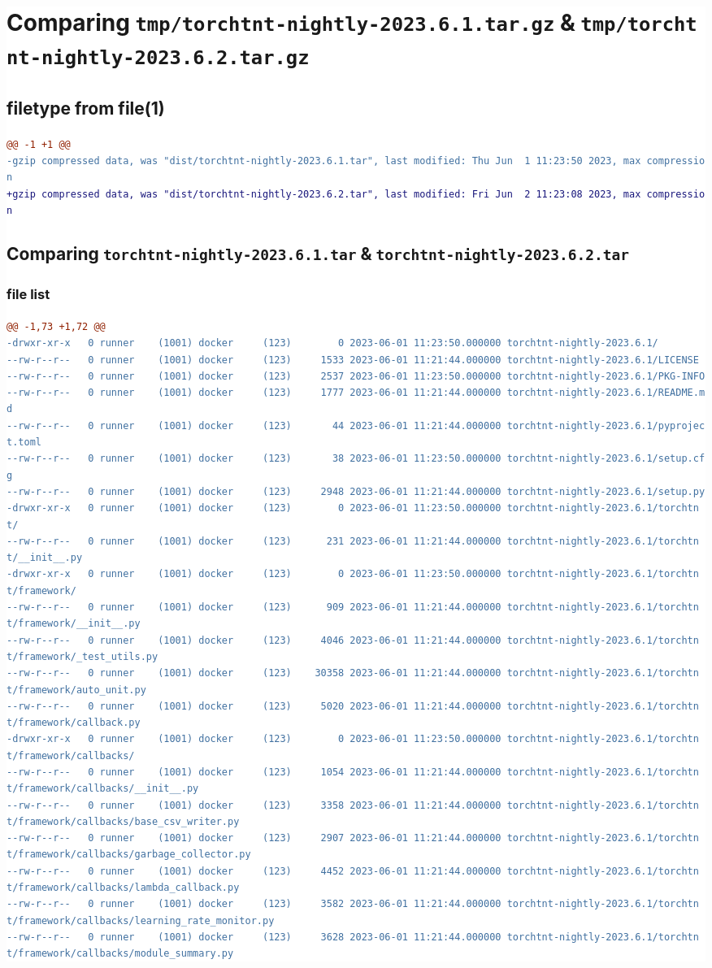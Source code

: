 # Comparing `tmp/torchtnt-nightly-2023.6.1.tar.gz` & `tmp/torchtnt-nightly-2023.6.2.tar.gz`

## filetype from file(1)

```diff
@@ -1 +1 @@
-gzip compressed data, was "dist/torchtnt-nightly-2023.6.1.tar", last modified: Thu Jun  1 11:23:50 2023, max compression
+gzip compressed data, was "dist/torchtnt-nightly-2023.6.2.tar", last modified: Fri Jun  2 11:23:08 2023, max compression
```

## Comparing `torchtnt-nightly-2023.6.1.tar` & `torchtnt-nightly-2023.6.2.tar`

### file list

```diff
@@ -1,73 +1,72 @@
-drwxr-xr-x   0 runner    (1001) docker     (123)        0 2023-06-01 11:23:50.000000 torchtnt-nightly-2023.6.1/
--rw-r--r--   0 runner    (1001) docker     (123)     1533 2023-06-01 11:21:44.000000 torchtnt-nightly-2023.6.1/LICENSE
--rw-r--r--   0 runner    (1001) docker     (123)     2537 2023-06-01 11:23:50.000000 torchtnt-nightly-2023.6.1/PKG-INFO
--rw-r--r--   0 runner    (1001) docker     (123)     1777 2023-06-01 11:21:44.000000 torchtnt-nightly-2023.6.1/README.md
--rw-r--r--   0 runner    (1001) docker     (123)       44 2023-06-01 11:21:44.000000 torchtnt-nightly-2023.6.1/pyproject.toml
--rw-r--r--   0 runner    (1001) docker     (123)       38 2023-06-01 11:23:50.000000 torchtnt-nightly-2023.6.1/setup.cfg
--rw-r--r--   0 runner    (1001) docker     (123)     2948 2023-06-01 11:21:44.000000 torchtnt-nightly-2023.6.1/setup.py
-drwxr-xr-x   0 runner    (1001) docker     (123)        0 2023-06-01 11:23:50.000000 torchtnt-nightly-2023.6.1/torchtnt/
--rw-r--r--   0 runner    (1001) docker     (123)      231 2023-06-01 11:21:44.000000 torchtnt-nightly-2023.6.1/torchtnt/__init__.py
-drwxr-xr-x   0 runner    (1001) docker     (123)        0 2023-06-01 11:23:50.000000 torchtnt-nightly-2023.6.1/torchtnt/framework/
--rw-r--r--   0 runner    (1001) docker     (123)      909 2023-06-01 11:21:44.000000 torchtnt-nightly-2023.6.1/torchtnt/framework/__init__.py
--rw-r--r--   0 runner    (1001) docker     (123)     4046 2023-06-01 11:21:44.000000 torchtnt-nightly-2023.6.1/torchtnt/framework/_test_utils.py
--rw-r--r--   0 runner    (1001) docker     (123)    30358 2023-06-01 11:21:44.000000 torchtnt-nightly-2023.6.1/torchtnt/framework/auto_unit.py
--rw-r--r--   0 runner    (1001) docker     (123)     5020 2023-06-01 11:21:44.000000 torchtnt-nightly-2023.6.1/torchtnt/framework/callback.py
-drwxr-xr-x   0 runner    (1001) docker     (123)        0 2023-06-01 11:23:50.000000 torchtnt-nightly-2023.6.1/torchtnt/framework/callbacks/
--rw-r--r--   0 runner    (1001) docker     (123)     1054 2023-06-01 11:21:44.000000 torchtnt-nightly-2023.6.1/torchtnt/framework/callbacks/__init__.py
--rw-r--r--   0 runner    (1001) docker     (123)     3358 2023-06-01 11:21:44.000000 torchtnt-nightly-2023.6.1/torchtnt/framework/callbacks/base_csv_writer.py
--rw-r--r--   0 runner    (1001) docker     (123)     2907 2023-06-01 11:21:44.000000 torchtnt-nightly-2023.6.1/torchtnt/framework/callbacks/garbage_collector.py
--rw-r--r--   0 runner    (1001) docker     (123)     4452 2023-06-01 11:21:44.000000 torchtnt-nightly-2023.6.1/torchtnt/framework/callbacks/lambda_callback.py
--rw-r--r--   0 runner    (1001) docker     (123)     3582 2023-06-01 11:21:44.000000 torchtnt-nightly-2023.6.1/torchtnt/framework/callbacks/learning_rate_monitor.py
--rw-r--r--   0 runner    (1001) docker     (123)     3628 2023-06-01 11:21:44.000000 torchtnt-nightly-2023.6.1/torchtnt/framework/callbacks/module_summary.py
```